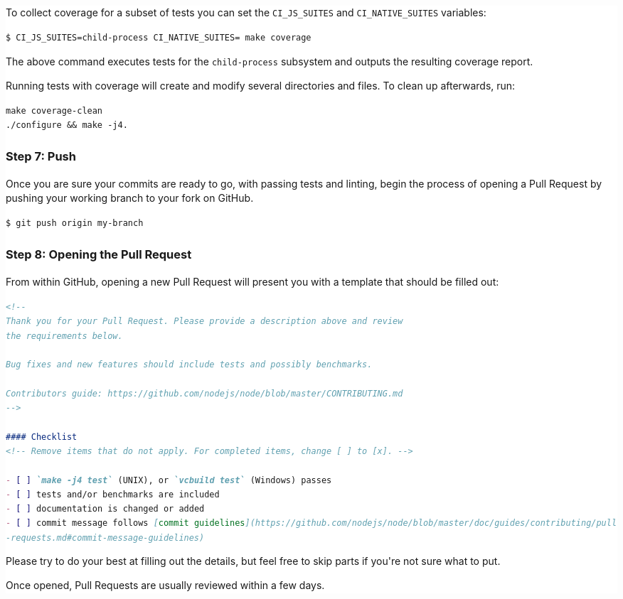 To collect coverage for a subset of tests you can set the `CI_JS_SUITES` and
`CI_NATIVE_SUITES` variables:

```text
$ CI_JS_SUITES=child-process CI_NATIVE_SUITES= make coverage
```

The above command executes tests for the `child-process` subsystem and
outputs the resulting coverage report.

Running tests with coverage will create and modify several directories
and files. To clean up afterwards, run:

```text
make coverage-clean
./configure && make -j4.
```

### Step 7: Push

Once you are sure your commits are ready to go, with passing tests and linting,
begin the process of opening a Pull Request by pushing your working branch to
your fork on GitHub.

```text
$ git push origin my-branch
```

### Step 8: Opening the Pull Request

From within GitHub, opening a new Pull Request will present you with a template
that should be filled out:

```markdown
<!--
Thank you for your Pull Request. Please provide a description above and review
the requirements below.

Bug fixes and new features should include tests and possibly benchmarks.

Contributors guide: https://github.com/nodejs/node/blob/master/CONTRIBUTING.md
-->

#### Checklist
<!-- Remove items that do not apply. For completed items, change [ ] to [x]. -->

- [ ] `make -j4 test` (UNIX), or `vcbuild test` (Windows) passes
- [ ] tests and/or benchmarks are included
- [ ] documentation is changed or added
- [ ] commit message follows [commit guidelines](https://github.com/nodejs/node/blob/master/doc/guides/contributing/pull-requests.md#commit-message-guidelines)
```

Please try to do your best at filling out the details, but feel free to skip
parts if you're not sure what to put.

Once opened, Pull Requests are usually reviewed within a few days.


[approved]: #getting-approvals-for-your-pull-request
[benchmark results]: ../writing-and-running-benchmarks.md
[Building guide]: ../../../BUILDING.md
[CI (Continuous Integration) test run]: #ci-testing
[Code of Conduct]: https://github.com/nodejs/admin/blob/master/CODE_OF_CONDUCT.md
[guide for writing tests in Node.js]: ../writing-tests.md
[https://ci.nodejs.org/]: https://ci.nodejs.org/
[IRC in the #node-dev channel]: https://webchat.freenode.net?channels=node-dev&uio=d4
[Onboarding guide]: ../../onboarding.md
[hiding-a-comment]: https://help.github.com/articles/managing-disruptive-comments/#hiding-a-comment